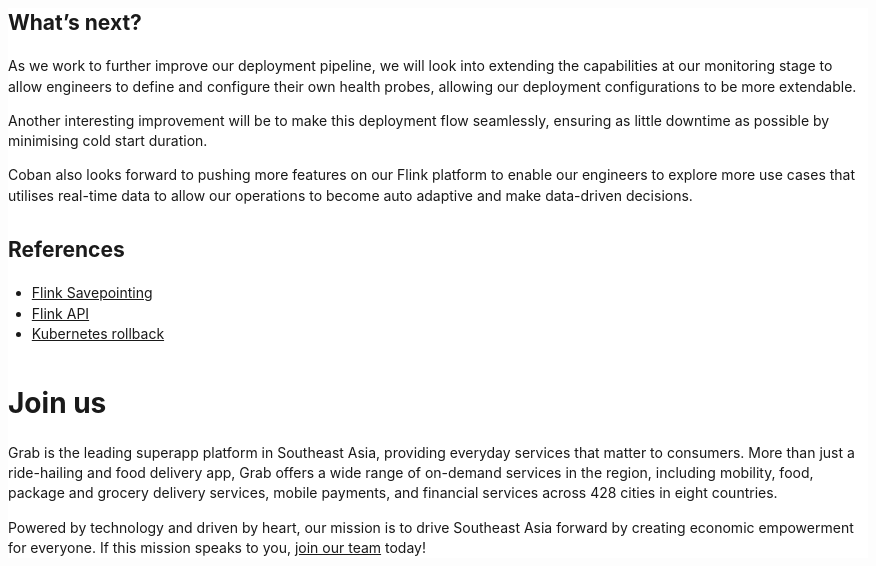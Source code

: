 ## What’s next?
As we work to further improve our deployment pipeline, we will look into extending the capabilities at our monitoring stage to allow engineers to define and configure their own health probes, allowing our deployment configurations to be more extendable.

Another interesting improvement will be to make this deployment flow seamlessly, ensuring as little downtime as possible by minimising cold start duration.

Coban also looks forward to pushing more features on our Flink platform to enable our engineers to explore more use cases that utilises real-time data to allow our operations to become auto adaptive and make data-driven decisions.

## References

*   [Flink Savepointing](https://nightlies.apache.org/flink/flink-docs-release-1.16/docs/ops/state/savepoints/)
*   [Flink API](https://nightlies.apache.org/flink/flink-docs-master/docs/ops/rest_api/)
*   [Kubernetes rollback](https://kubernetes.io/docs/concepts/workloads/controllers/deployment/%23updating-a-deployment)

# Join us

Grab is the leading superapp platform in Southeast Asia, providing everyday services that matter to consumers. More than just a ride-hailing and food delivery app, Grab offers a wide range of on-demand services in the region, including mobility, food, package and grocery delivery services, mobile payments, and financial services across 428 cities in eight countries.

Powered by technology and driven by heart, our mission is to drive Southeast Asia forward by creating economic empowerment for everyone. If this mission speaks to you, [join our team](https://grab.careers/) today!
